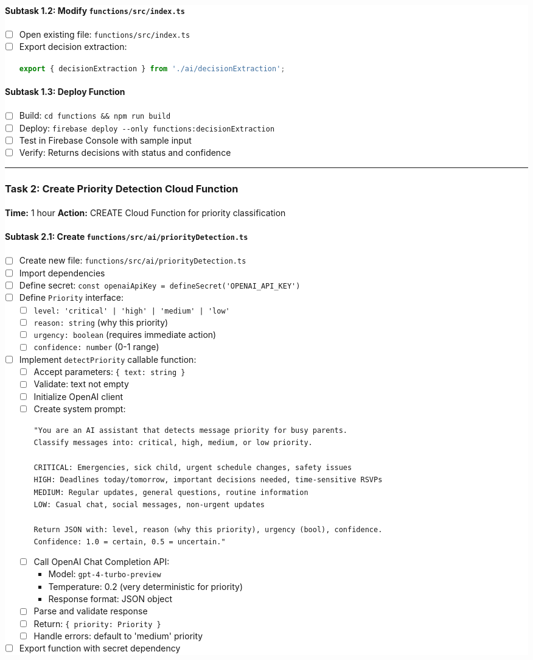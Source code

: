 #### Subtask 1.2: Modify `functions/src/index.ts`
- [ ] Open existing file: `functions/src/index.ts`
- [ ] Export decision extraction:
  ```typescript
  export { decisionExtraction } from './ai/decisionExtraction';
  ```

#### Subtask 1.3: Deploy Function
- [ ] Build: `cd functions && npm run build`
- [ ] Deploy: `firebase deploy --only functions:decisionExtraction`
- [ ] Test in Firebase Console with sample input
- [ ] Verify: Returns decisions with status and confidence

---

### **Task 2: Create Priority Detection Cloud Function**
**Time:** 1 hour
**Action:** CREATE Cloud Function for priority classification

#### Subtask 2.1: Create `functions/src/ai/priorityDetection.ts`
- [ ] Create new file: `functions/src/ai/priorityDetection.ts`
- [ ] Import dependencies
- [ ] Define secret: `const openaiApiKey = defineSecret('OPENAI_API_KEY')`
- [ ] Define `Priority` interface:
  - [ ] `level: 'critical' | 'high' | 'medium' | 'low'`
  - [ ] `reason: string` (why this priority)
  - [ ] `urgency: boolean` (requires immediate action)
  - [ ] `confidence: number` (0-1 range)
- [ ] Implement `detectPriority` callable function:
  - [ ] Accept parameters: `{ text: string }`
  - [ ] Validate: text not empty
  - [ ] Initialize OpenAI client
  - [ ] Create system prompt:
    ```
    "You are an AI assistant that detects message priority for busy parents.
    Classify messages into: critical, high, medium, or low priority.

    CRITICAL: Emergencies, sick child, urgent schedule changes, safety issues
    HIGH: Deadlines today/tomorrow, important decisions needed, time-sensitive RSVPs
    MEDIUM: Regular updates, general questions, routine information
    LOW: Casual chat, social messages, non-urgent updates

    Return JSON with: level, reason (why this priority), urgency (bool), confidence.
    Confidence: 1.0 = certain, 0.5 = uncertain."
    ```
  - [ ] Call OpenAI Chat Completion API:
    - Model: `gpt-4-turbo-preview`
    - Temperature: 0.2 (very deterministic for priority)
    - Response format: JSON object
  - [ ] Parse and validate response
  - [ ] Return: `{ priority: Priority }`
  - [ ] Handle errors: default to 'medium' priority
- [ ] Export function with secret dependency
